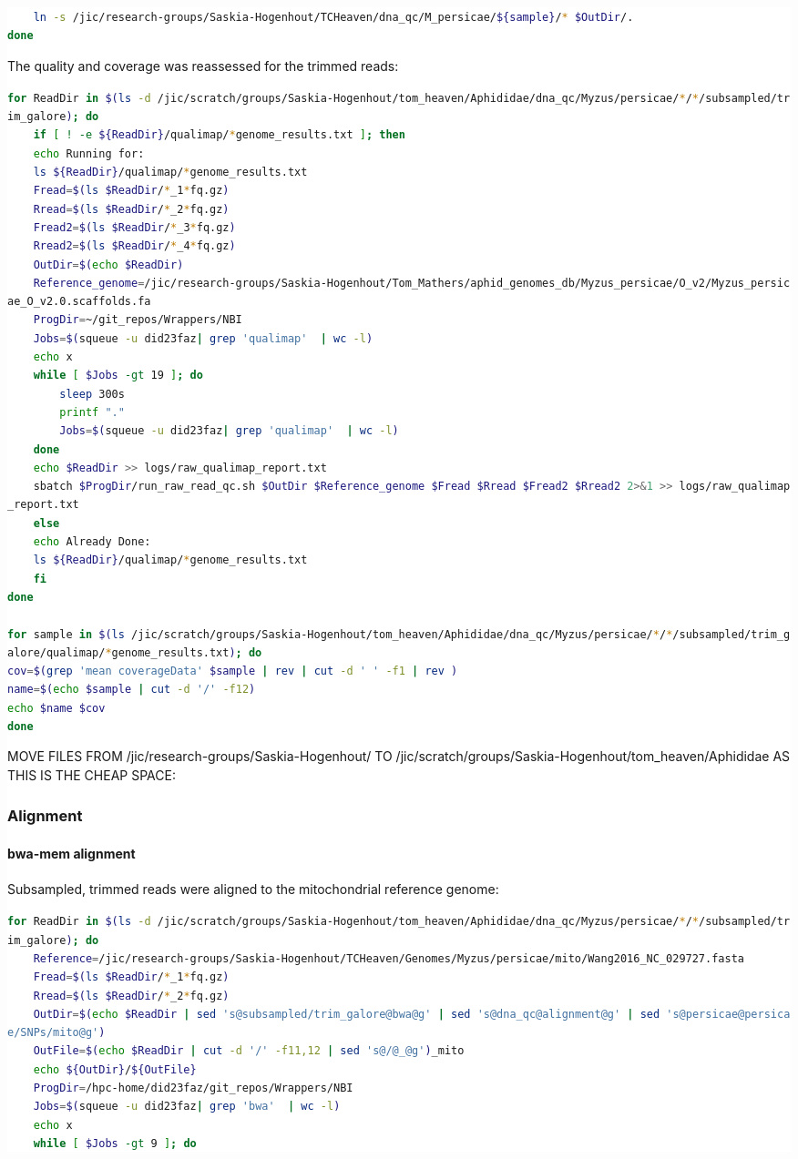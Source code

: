 ```bash
    ln -s /jic/research-groups/Saskia-Hogenhout/TCHeaven/dna_qc/M_persicae/${sample}/* $OutDir/.
done
```
The quality and coverage was reassessed for the trimmed reads:
```bash
for ReadDir in $(ls -d /jic/scratch/groups/Saskia-Hogenhout/tom_heaven/Aphididae/dna_qc/Myzus/persicae/*/*/subsampled/trim_galore); do
    if [ ! -e ${ReadDir}/qualimap/*genome_results.txt ]; then
    echo Running for:
    ls ${ReadDir}/qualimap/*genome_results.txt
    Fread=$(ls $ReadDir/*_1*fq.gz)
    Rread=$(ls $ReadDir/*_2*fq.gz)
    Fread2=$(ls $ReadDir/*_3*fq.gz)
    Rread2=$(ls $ReadDir/*_4*fq.gz)
    OutDir=$(echo $ReadDir)
    Reference_genome=/jic/research-groups/Saskia-Hogenhout/Tom_Mathers/aphid_genomes_db/Myzus_persicae/O_v2/Myzus_persicae_O_v2.0.scaffolds.fa
    ProgDir=~/git_repos/Wrappers/NBI
    Jobs=$(squeue -u did23faz| grep 'qualimap'  | wc -l)
    echo x
    while [ $Jobs -gt 19 ]; do
        sleep 300s
        printf "."
        Jobs=$(squeue -u did23faz| grep 'qualimap'  | wc -l)
    done
    echo $ReadDir >> logs/raw_qualimap_report.txt
    sbatch $ProgDir/run_raw_read_qc.sh $OutDir $Reference_genome $Fread $Rread $Fread2 $Rread2 2>&1 >> logs/raw_qualimap_report.txt
    else
    echo Already Done:
    ls ${ReadDir}/qualimap/*genome_results.txt
    fi
done

for sample in $(ls /jic/scratch/groups/Saskia-Hogenhout/tom_heaven/Aphididae/dna_qc/Myzus/persicae/*/*/subsampled/trim_galore/qualimap/*genome_results.txt); do
cov=$(grep 'mean coverageData' $sample | rev | cut -d ' ' -f1 | rev )
name=$(echo $sample | cut -d '/' -f12)
echo $name $cov
done
```
MOVE FILES FROM /jic/research-groups/Saskia-Hogenhout/ TO /jic/scratch/groups/Saskia-Hogenhout/tom_heaven/Aphididae AS THIS IS THE CHEAP SPACE:

### Alignment <a name="8"></a>
#### bwa-mem alignment <a name="9"></a>

Subsampled, trimmed reads were aligned to the mitochondrial reference genome:
```bash
for ReadDir in $(ls -d /jic/scratch/groups/Saskia-Hogenhout/tom_heaven/Aphididae/dna_qc/Myzus/persicae/*/*/subsampled/trim_galore); do
    Reference=/jic/research-groups/Saskia-Hogenhout/TCHeaven/Genomes/Myzus/persicae/mito/Wang2016_NC_029727.fasta
    Fread=$(ls $ReadDir/*_1*fq.gz)
    Rread=$(ls $ReadDir/*_2*fq.gz)
    OutDir=$(echo $ReadDir | sed 's@subsampled/trim_galore@bwa@g' | sed 's@dna_qc@alignment@g' | sed 's@persicae@persicae/SNPs/mito@g')
    OutFile=$(echo $ReadDir | cut -d '/' -f11,12 | sed 's@/@_@g')_mito
    echo ${OutDir}/${OutFile}
    ProgDir=/hpc-home/did23faz/git_repos/Wrappers/NBI
    Jobs=$(squeue -u did23faz| grep 'bwa'  | wc -l)
    echo x
    while [ $Jobs -gt 9 ]; do
```